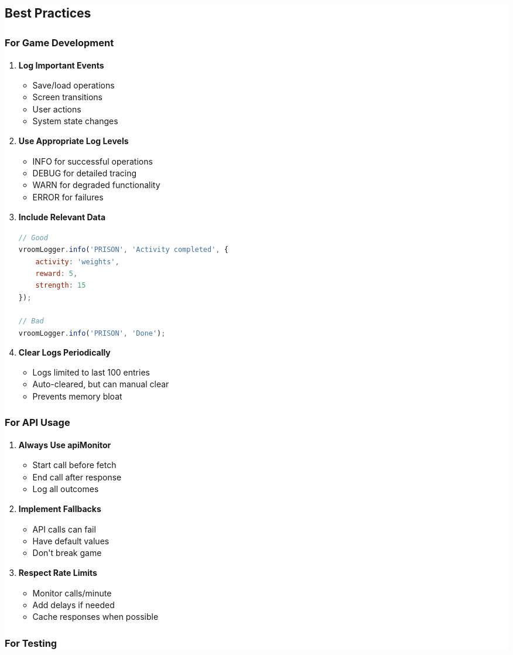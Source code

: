 
## Best Practices

### For Game Development

1. **Log Important Events**
   - Save/load operations
   - Screen transitions
   - User actions
   - System state changes

2. **Use Appropriate Log Levels**
   - INFO for successful operations
   - DEBUG for detailed tracing
   - WARN for degraded functionality
   - ERROR for failures

3. **Include Relevant Data**
   ```javascript
   // Good
   vroomLogger.info('PRISON', 'Activity completed', {
       activity: 'weights',
       reward: 5,
       strength: 15
   });

   // Bad
   vroomLogger.info('PRISON', 'Done');
   ```

4. **Clear Logs Periodically**
   - Logs limited to last 100 entries
   - Auto-cleared, but can manual clear
   - Prevents memory bloat

### For API Usage

1. **Always Use apiMonitor**
   - Start call before fetch
   - End call after response
   - Log all outcomes

2. **Implement Fallbacks**
   - API calls can fail
   - Have default values
   - Don't break game

3. **Respect Rate Limits**
   - Monitor calls/minute
   - Add delays if needed
   - Cache responses when possible

### For Testing
